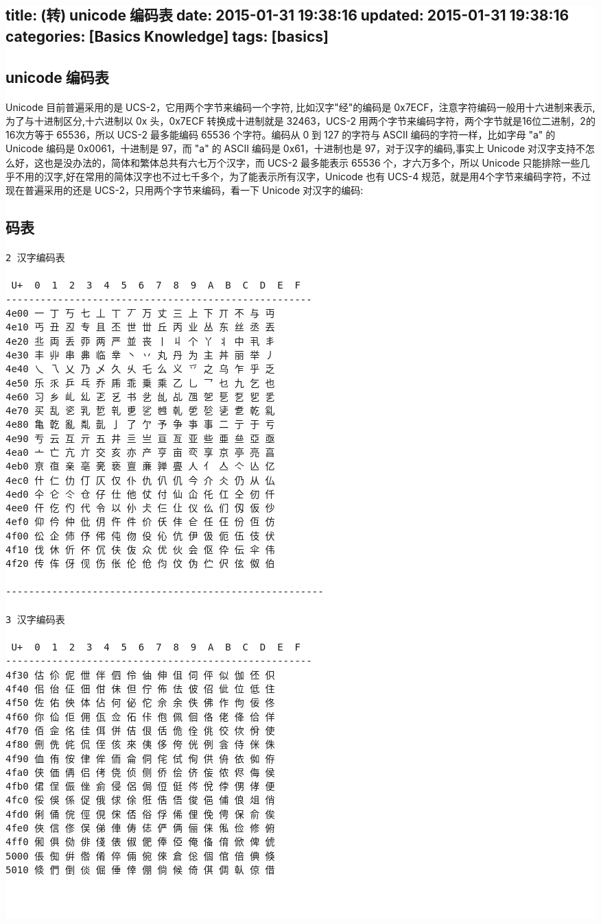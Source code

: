 title: (转) unicode 编码表
date: 2015-01-31 19:38:16
updated: 2015-01-31 19:38:16
categories: [Basics Knowledge]
tags: [basics]
---

## unicode 编码表  

Unicode 目前普遍采用的是 UCS-2，它用两个字节来编码一个字符, 比如汉字"经"的编码是 0x7ECF，注意字符编码一般用十六进制来表示,为了与十进制区分,十六进制以 0x 头，0x7ECF 转换成十进制就是 32463，UCS-2 用两个字节来编码字符，两个字节就是16位二进制，2的16次方等于 65536，所以 UCS-2 最多能编码 65536 个字符。编码从 0 到 127 的字符与 ASCII 编码的字符一样，比如字母 "a" 的 Unicode 编码是 0x0061，十进制是 97，而 "a" 的 ASCII 编码是 0x61，十进制也是 97，对于汉字的编码,事实上 Unicode 对汉字支持不怎么好，这也是没办法的，简体和繁体总共有六七万个汉字，而 UCS-2 最多能表示 65536 个，才六万多个，所以 Unicode 只能排除一些几乎不用的汉字,好在常用的简体汉字也不过七千多个，为了能表示所有汉字，Unicode 也有 UCS-4 规范，就是用4个字节来编码字符，不过现在普遍采用的还是 UCS-2，只用两个字节来编码，看一下 Unicode 对汉字的编码:

## 码表

<pre>
2 汉字编码表

 U+  0  1  2  3  4  5  6  7  8  9  A  B  C  D  E  F   
----------------------------------------------------- 
4e00 一 丁 丂 七 丄 丅 丆 万 丈 三 上 下 丌 不 与 丏 
4e10 丐 丑 丒 专 且 丕 世 丗 丘 丙 业 丛 东 丝 丞 丟 
4e20 丠 両 丢 丣 两 严 並 丧 丨 丩 个 丫 丬 中 丮 丯 
4e30 丰 丱 串 丳 临 丵 丶 丷 丸 丹 为 主 丼 丽 举 丿 
4e40 乀 乁 乂 乃 乄 久 乆 乇 么 义 乊 之 乌 乍 乎 乏 
4e50 乐 乑 乒 乓 乔 乕 乖 乗 乘 乙 乚 乛 乜 九 乞 也 
4e60 习 乡 乢 乣 乤 乥 书 乧 乨 乩 乪 乫 乬 乭 乮 乯 
4e70 买 乱 乲 乳 乴 乵 乶 乷 乸 乹 乺 乻 乼 乽 乾 乿 
4e80 亀 亁 亂 亃 亄 亅 了 亇 予 争 亊 事 二 亍 于 亏 
4e90 亐 云 互 亓 五 井 亖 亗 亘 亙 亚 些 亜 亝 亞 亟 
4ea0 亠 亡 亢 亣 交 亥 亦 产 亨 亩 亪 享 京 亭 亮 亯 
4eb0 亰 亱 亲 亳 亴 亵 亶 亷 亸 亹 人 亻 亼 亽 亾 亿 
4ec0 什 仁 仂 仃 仄 仅 仆 仇 仈 仉 今 介 仌 仍 从 仏 
4ed0 仐 仑 仒 仓 仔 仕 他 仗 付 仙 仚 仛 仜 仝 仞 仟 
4ee0 仠 仡 仢 代 令 以 仦 仧 仨 仩 仪 仫 们 仭 仮 仯 
4ef0 仰 仱 仲 仳 仴 仵 件 价 仸 仹 仺 任 仼 份 仾 仿 
4f00 伀 企 伂 伃 伄 伅 伆 伇 伈 伉 伊 伋 伌 伍 伎 伏 
4f10 伐 休 伒 伓 伔 伕 伖 众 优 伙 会 伛 伜 伝 伞 伟 
4f20 传 伡 伢 伣 伤 伥 伦 伧 伨 伩 伪 伫 伬 伭 伮 伯 

-------------------------------------------------------

3 汉字编码表

 U+  0  1  2  3  4  5  6  7  8  9  A  B  C  D  E  F   
-----------------------------------------------------   
4f30 估 伱 伲 伳 伴 伵 伶 伷 伸 伹 伺 伻 似 伽 伾 伿 
4f40 佀 佁 佂 佃 佄 佅 但 佇 佈 佉 佊 佋 佌 位 低 住 
4f50 佐 佑 佒 体 佔 何 佖 佗 佘 余 佚 佛 作 佝 佞 佟 
4f60 你 佡 佢 佣 佤 佥 佦 佧 佨 佩 佪 佫 佬 佭 佮 佯 
4f70 佰 佱 佲 佳 佴 併 佶 佷 佸 佹 佺 佻 佼 佽 佾 使 
4f80 侀 侁 侂 侃 侄 侅 來 侇 侈 侉 侊 例 侌 侍 侎 侏 
4f90 侐 侑 侒 侓 侔 侕 侖 侗 侘 侙 侚 供 侜 依 侞 侟 
4fa0 侠 価 侢 侣 侤 侥 侦 侧 侨 侩 侪 侫 侬 侭 侮 侯 
4fb0 侰 侱 侲 侳 侴 侵 侶 侷 侸 侹 侺 侻 侼 侽 侾 便 
4fc0 俀 俁 係 促 俄 俅 俆 俇 俈 俉 俊 俋 俌 俍 俎 俏 
4fd0 俐 俑 俒 俓 俔 俕 俖 俗 俘 俙 俚 俛 俜 保 俞 俟 
4fe0 俠 信 俢 俣 俤 俥 俦 俧 俨 俩 俪 俫 俬 俭 修 俯 
4ff0 俰 俱 俲 俳 俴 俵 俶 俷 俸 俹 俺 俻 俼 俽 俾 俿 
5000 倀 倁 倂 倃 倄 倅 倆 倇 倈 倉 倊 個 倌 倍 倎 倏 
5010 倐 們 倒 倓 倔 倕 倖 倗 倘 候 倚 倛 倜 倝 倞 借 